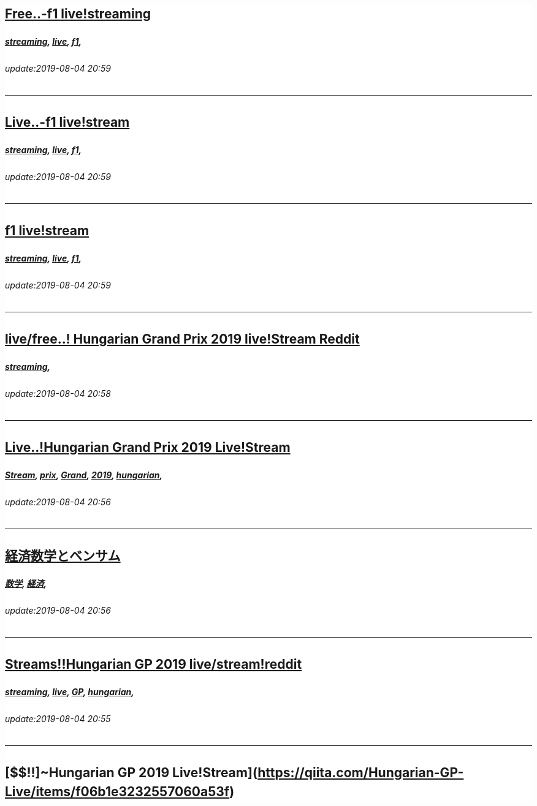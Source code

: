 ## [Free..-f1 live!streaming](https://qiita.com/Hungarian-Grand-Prix-8k/items/a316116d73de156feef0)
##### [streaming](https://qiita.com/tags/streaming), [live](https://qiita.com/tags/live), [f1](https://qiita.com/tags/f1), 
###### update:2019-08-04 20:59
---
## [Live..-f1 live!stream](https://qiita.com/Hungarian-Grand-Prix-8k/items/a7db9527a443a5b64c26)
##### [streaming](https://qiita.com/tags/streaming), [live](https://qiita.com/tags/live), [f1](https://qiita.com/tags/f1), 
###### update:2019-08-04 20:59
---
## [f1 live!stream](https://qiita.com/Hungarian-Grand-Prix-8k/items/468b356d36cf908cbbd7)
##### [streaming](https://qiita.com/tags/streaming), [live](https://qiita.com/tags/live), [f1](https://qiita.com/tags/f1), 
###### update:2019-08-04 20:59
---
## [live/free..! Hungarian Grand Prix 2019 live!Stream Reddit](https://qiita.com/rusimsis/items/ec93f69af7e96ff90318)
##### [streaming](https://qiita.com/tags/streaming), 
###### update:2019-08-04 20:58
---
## [Live..!Hungarian Grand Prix 2019 Live!Stream](https://qiita.com/vuteloy/items/4d748cafad3b4a5cedd5)
##### [Stream](https://qiita.com/tags/Stream), [prix](https://qiita.com/tags/prix), [Grand](https://qiita.com/tags/Grand), [2019](https://qiita.com/tags/2019), [hungarian](https://qiita.com/tags/hungarian), 
###### update:2019-08-04 20:56
---
## [経済数学とベンサム](https://qiita.com/matumoto_onga/items/4265c36baefe90059076)
##### [数学](https://qiita.com/tags/数学), [経済](https://qiita.com/tags/経済), 
###### update:2019-08-04 20:56
---
## [Streams!!Hungarian GP 2019 live/stream!reddit](https://qiita.com/Hungarian-GP-Live/items/afc479318b62941ffd90)
##### [streaming](https://qiita.com/tags/streaming), [live](https://qiita.com/tags/live), [GP](https://qiita.com/tags/GP), [hungarian](https://qiita.com/tags/hungarian), 
###### update:2019-08-04 20:55
---
## [$$!!]~Hungarian GP 2019 Live!Stream](https://qiita.com/Hungarian-GP-Live/items/f06b1e3232557060a53f)